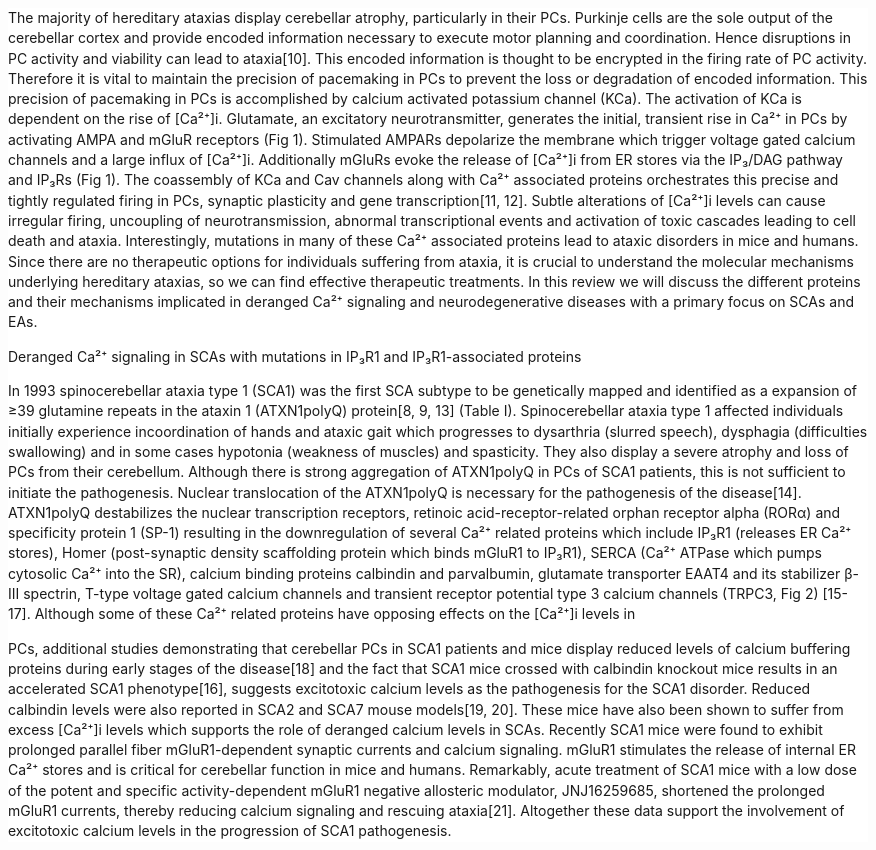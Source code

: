 The majority of hereditary ataxias display cerebellar atrophy, particularly in their PCs. Purkinje cells are the sole output of the cerebellar cortex and provide encoded information necessary to execute motor planning and coordination. Hence disruptions in PC activity and viability can lead to ataxia[10]. This encoded information is thought to be encrypted in the firing rate of PC activity. Therefore it is vital to maintain the precision of pacemaking in PCs to prevent the loss or degradation of encoded information. This precision of pacemaking in PCs is accomplished by calcium activated potassium channel (KCa). The activation of KCa is dependent on the rise of [Ca²⁺]i. Glutamate, an excitatory neurotransmitter, generates the initial, transient rise in Ca²⁺ in PCs by activating AMPA and mGluR receptors (Fig 1). Stimulated AMPARs depolarize the membrane which trigger voltage gated calcium channels and a large influx of [Ca²⁺]i. Additionally mGluRs evoke the release of [Ca²⁺]i from ER stores via the IP₃/DAG pathway and IP₃Rs (Fig 1). The coassembly of KCa and Cav channels along with Ca²⁺ associated proteins orchestrates this precise and tightly regulated firing in PCs, synaptic plasticity and gene transcription[11, 12]. Subtle alterations of [Ca²⁺]i levels can cause irregular firing, uncoupling of neurotransmission, abnormal transcriptional events and activation of toxic cascades leading to cell death and ataxia. Interestingly, mutations in many of these Ca²⁺ associated proteins lead to ataxic disorders in mice and humans. Since there are no therapeutic options for individuals suffering from ataxia, it is crucial to understand the molecular mechanisms underlying hereditary ataxias, so we can find effective therapeutic treatments. In this review we will discuss the different proteins and their mechanisms implicated in deranged Ca²⁺ signaling and neurodegenerative diseases with a primary focus on SCAs and EAs.

Deranged Ca²⁺ signaling in SCAs with mutations in IP₃R1 and IP₃R1-associated proteins

In 1993 spinocerebellar ataxia type 1 (SCA1) was the first SCA subtype to be genetically mapped and identified as a expansion of ≥39 glutamine repeats in the ataxin 1 (ATXN1polyQ) protein[8, 9, 13] (Table I). Spinocerebellar ataxia type 1 affected individuals initially experience incoordination of hands and ataxic gait which progresses to dysarthria (slurred speech), dysphagia (difficulties swallowing) and in some cases hypotonia (weakness of muscles) and spasticity. They also display a severe atrophy and loss of PCs from their cerebellum. Although there is strong aggregation of ATXN1polyQ in PCs of SCA1 patients, this is not sufficient to initiate the pathogenesis. Nuclear translocation of the ATXN1polyQ is necessary for the pathogenesis of the disease[14]. ATXN1polyQ destabilizes the nuclear transcription receptors, retinoic acid-receptor-related orphan receptor alpha (RORα) and specificity protein 1 (SP-1) resulting in the downregulation of several Ca²⁺ related proteins which include IP₃R1 (releases ER Ca²⁺ stores), Homer (post-synaptic density scaffolding protein which binds mGluR1 to IP₃R1), SERCA (Ca²⁺ ATPase which pumps cytosolic Ca²⁺ into the SR), calcium binding proteins calbindin and parvalbumin, glutamate transporter EAAT4 and its stabilizer β-III spectrin, T-type voltage gated calcium channels and transient receptor potential type 3 calcium channels (TRPC3, Fig 2) [15-17]. Although some of these Ca²⁺ related proteins have opposing effects on the [Ca²⁺]i levels in

PCs, additional studies demonstrating that cerebellar PCs in SCA1 patients and mice display reduced levels of calcium buffering proteins during early stages of the disease[18] and the fact that SCA1 mice crossed with calbindin knockout mice results in an accelerated SCA1 phenotype[16], suggests excitotoxic calcium levels as the pathogenesis for the SCA1 disorder. Reduced calbindin levels were also reported in SCA2 and SCA7 mouse models[19, 20]. These mice have also been shown to suffer from excess [Ca²⁺]i levels which supports the role of deranged calcium levels in SCAs. Recently SCA1 mice were found to exhibit prolonged parallel fiber mGluR1-dependent synaptic currents and calcium signaling. mGluR1 stimulates the release of internal ER Ca²⁺ stores and is critical for cerebellar function in mice and humans. Remarkably, acute treatment of SCA1 mice with a low dose of the potent and specific activity-dependent mGluR1 negative allosteric modulator, JNJ16259685, shortened the prolonged mGluR1 currents, thereby reducing calcium signaling and rescuing ataxia[21]. Altogether these data support the involvement of excitotoxic calcium levels in the progression of SCA1 pathogenesis.
